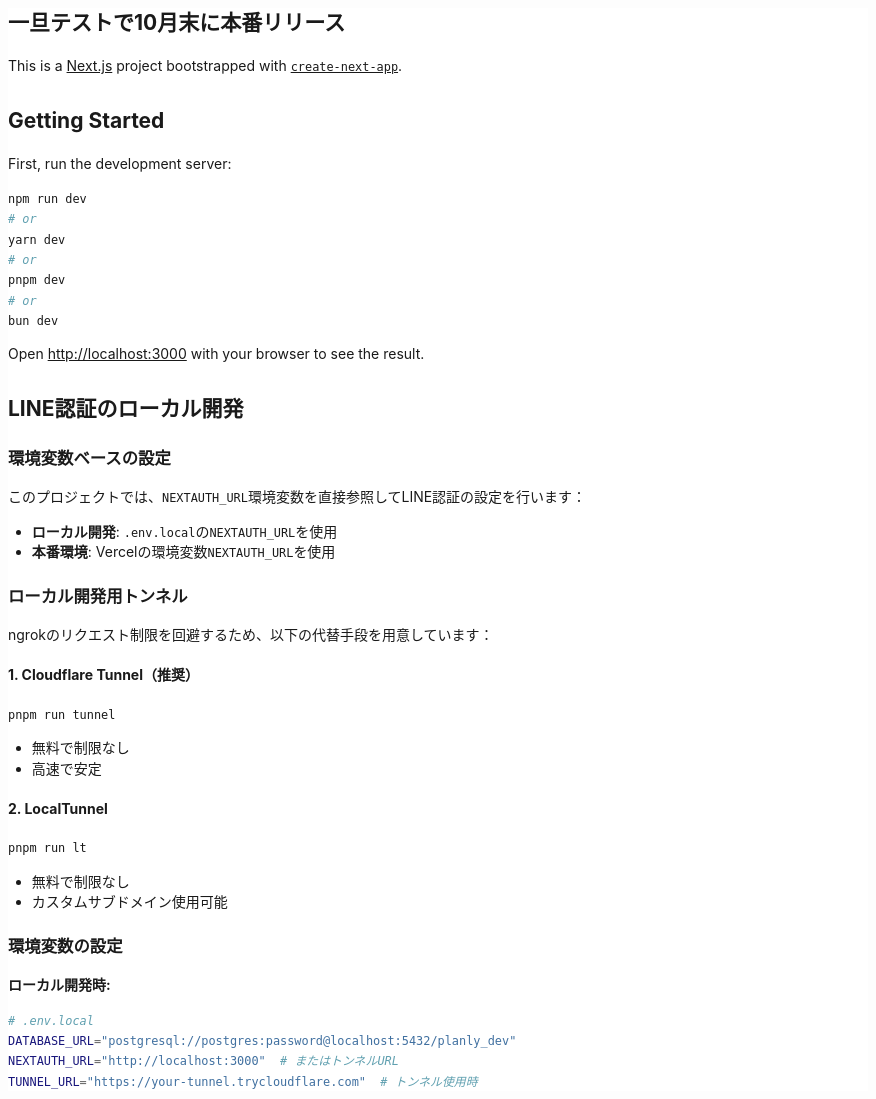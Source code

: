 ## 一旦テストで10月末に本番リリース

This is a [Next.js](https://nextjs.org) project bootstrapped with [`create-next-app`](https://nextjs.org/docs/app/api-reference/cli/create-next-app).

## Getting Started

First, run the development server:

```bash
npm run dev
# or
yarn dev
# or
pnpm dev
# or
bun dev
```

Open [http://localhost:3000](http://localhost:3000) with your browser to see the result.

## LINE認証のローカル開発

### 環境変数ベースの設定

このプロジェクトでは、`NEXTAUTH_URL`環境変数を直接参照してLINE認証の設定を行います：

- **ローカル開発**: `.env.local`の`NEXTAUTH_URL`を使用
- **本番環境**: Vercelの環境変数`NEXTAUTH_URL`を使用

### ローカル開発用トンネル

ngrokのリクエスト制限を回避するため、以下の代替手段を用意しています：

#### 1. Cloudflare Tunnel（推奨）
```bash
pnpm run tunnel
```
- 無料で制限なし
- 高速で安定

#### 2. LocalTunnel
```bash
pnpm run lt
```
- 無料で制限なし
- カスタムサブドメイン使用可能

### 環境変数の設定

**ローカル開発時:**
```bash
# .env.local
DATABASE_URL="postgresql://postgres:password@localhost:5432/planly_dev"
NEXTAUTH_URL="http://localhost:3000"  # またはトンネルURL
TUNNEL_URL="https://your-tunnel.trycloudflare.com"  # トンネル使用時
```
